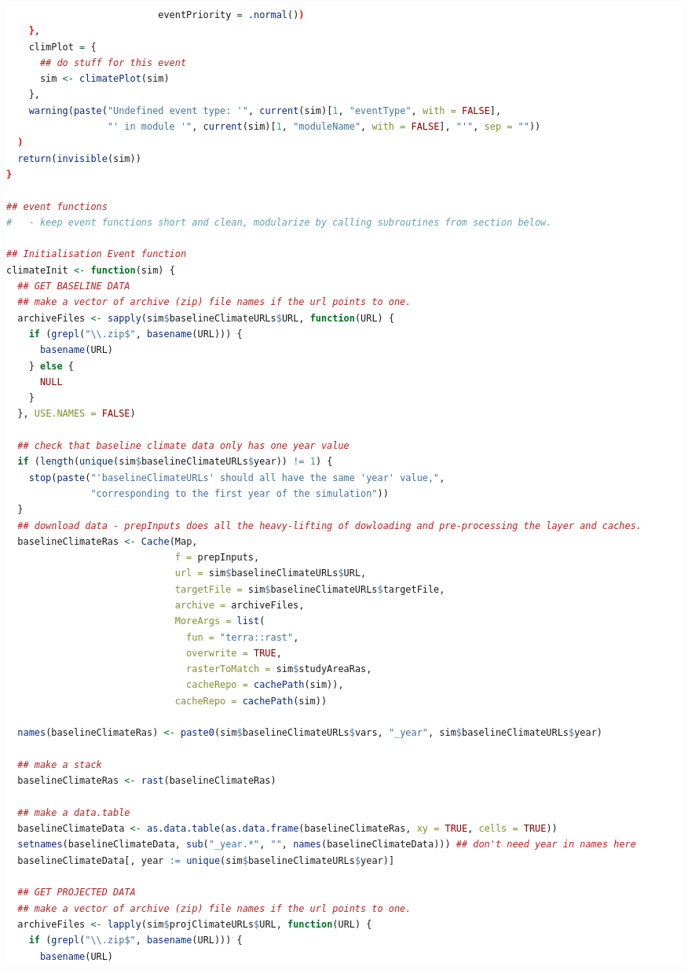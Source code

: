 ```r
                           eventPriority = .normal())
    },
    climPlot = {
      ## do stuff for this event
      sim <- climatePlot(sim)
    },
    warning(paste("Undefined event type: '", current(sim)[1, "eventType", with = FALSE],
                  "' in module '", current(sim)[1, "moduleName", with = FALSE], "'", sep = ""))
  )
  return(invisible(sim))
}

## event functions
#   - keep event functions short and clean, modularize by calling subroutines from section below.

## Initialisation Event function
climateInit <- function(sim) {
  ## GET BASELINE DATA
  ## make a vector of archive (zip) file names if the url points to one.
  archiveFiles <- sapply(sim$baselineClimateURLs$URL, function(URL) {
    if (grepl("\\.zip$", basename(URL))) {
      basename(URL)
    } else {
      NULL
    }
  }, USE.NAMES = FALSE)
  
  ## check that baseline climate data only has one year value
  if (length(unique(sim$baselineClimateURLs$year)) != 1) {
    stop(paste("'baselineClimateURLs' should all have the same 'year' value,",
               "corresponding to the first year of the simulation"))
  }
  ## download data - prepInputs does all the heavy-lifting of dowloading and pre-processing the layer and caches.
  baselineClimateRas <- Cache(Map, 
                              f = prepInputs,
                              url = sim$baselineClimateURLs$URL,
                              targetFile = sim$baselineClimateURLs$targetFile,
                              archive = archiveFiles,
                              MoreArgs = list(
                                fun = "terra::rast",
                                overwrite = TRUE,
                                rasterToMatch = sim$studyAreaRas,
                                cacheRepo = cachePath(sim)),
                              cacheRepo = cachePath(sim))
  
  names(baselineClimateRas) <- paste0(sim$baselineClimateURLs$vars, "_year", sim$baselineClimateURLs$year)
  
  ## make a stack
  baselineClimateRas <- rast(baselineClimateRas)
  
  ## make a data.table 
  baselineClimateData <- as.data.table(as.data.frame(baselineClimateRas, xy = TRUE, cells = TRUE))
  setnames(baselineClimateData, sub("_year.*", "", names(baselineClimateData))) ## don't need year in names here 
  baselineClimateData[, year := unique(sim$baselineClimateURLs$year)]
  
  ## GET PROJECTED DATA
  ## make a vector of archive (zip) file names if the url points to one.
  archiveFiles <- lapply(sim$projClimateURLs$URL, function(URL) {
    if (grepl("\\.zip$", basename(URL))) {
      basename(URL)
```